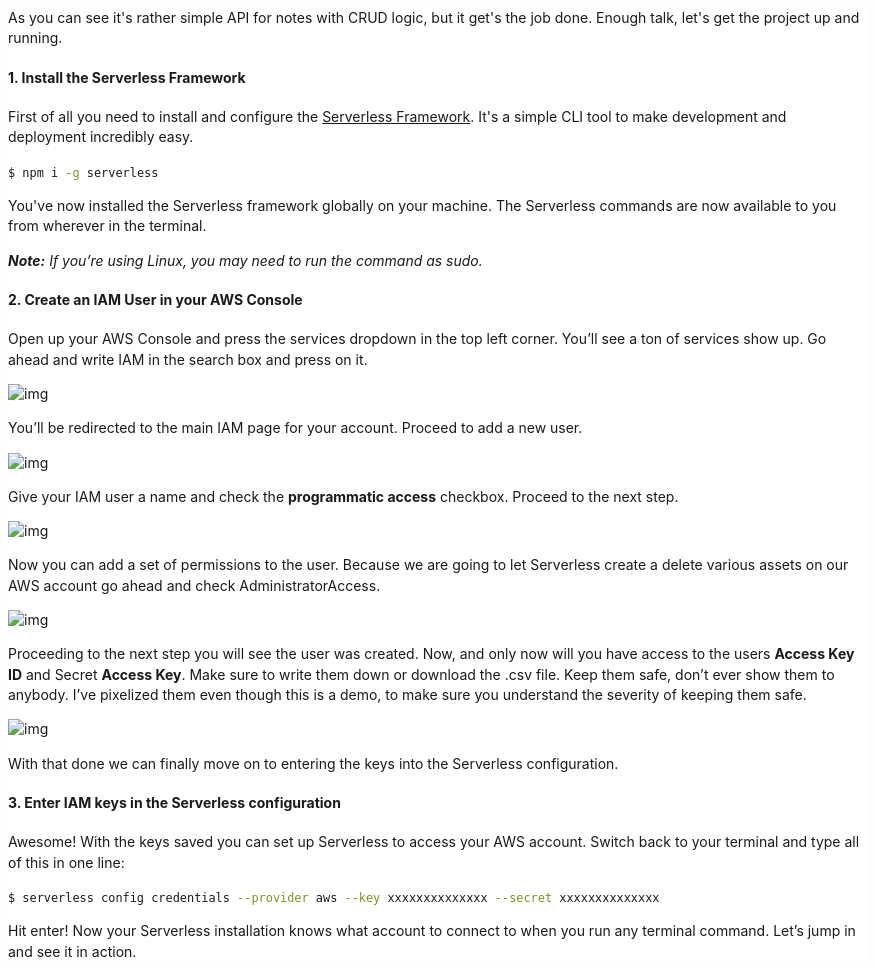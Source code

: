 As you can see it's rather simple API for notes with CRUD logic, but it get's the job done. Enough talk, let's get the project up and running.

#### 1. Install the Serverless Framework

First of all you need to install and configure the [Serverless Framework](https://serverless.com/). It's a simple CLI tool to make development and deployment incredibly easy.

```bash
$ npm i -g serverless
```

You've now installed the Serverless framework globally on your machine. The Serverless commands are now available to you from wherever in the terminal.

_**Note:** If you’re using Linux, you may need to run the command as sudo._

#### 2. Create an IAM User in your AWS Console

Open up your AWS Console and press the services dropdown in the top left corner. You’ll see a ton of services show up. Go ahead and write IAM in the search box and press on it.

![img](https://cdn-images-1.medium.com/max/880/1*1BKK9Uf_iZg5aQMggHkFAw.png)

You’ll be redirected to the main IAM page for your account. Proceed to add a new user.

![img](https://cdn-images-1.medium.com/max/880/1*2W0uhicsEKt274A-UFQsNQ.png)

Give your IAM user a name and check the  **programmatic access** checkbox. Proceed to the next step.

![img](https://cdn-images-1.medium.com/max/880/1*HpGc2GUbMlpxngt_ovSQXA.png)

Now you can add a set of permissions to the user. Because we are going to let Serverless create a delete various assets on our AWS account go ahead and check AdministratorAccess.

![img](https://cdn-images-1.medium.com/max/880/1*iVJjs6_pqyNz-s8KFrZWvg.png)

Proceeding to the next step you will see the user was created. Now, and only now will you have access to the users **Access Key ID** and Secret **Access Key**. Make sure to write them down or download the .csv file. Keep them safe, don’t ever show them to anybody. I’ve pixelized them even though this is a demo, to make sure you understand the severity of keeping them safe.

![img](https://cdn-images-1.medium.com/max/880/1*q4aHTY0FCsHIlAdZP9qPcA.png)

With that done we can finally move on to entering the keys into the Serverless configuration.

#### 3. Enter IAM keys in the Serverless configuration

Awesome! With the keys saved you can set up Serverless to access your AWS account. Switch back to your terminal and type all of this in one line:

```bash
$ serverless config credentials --provider aws --key xxxxxxxxxxxxxx --secret xxxxxxxxxxxxxx
```

Hit enter! Now your Serverless installation knows what account to connect to when you run any terminal command. Let’s jump in and see it in action.
